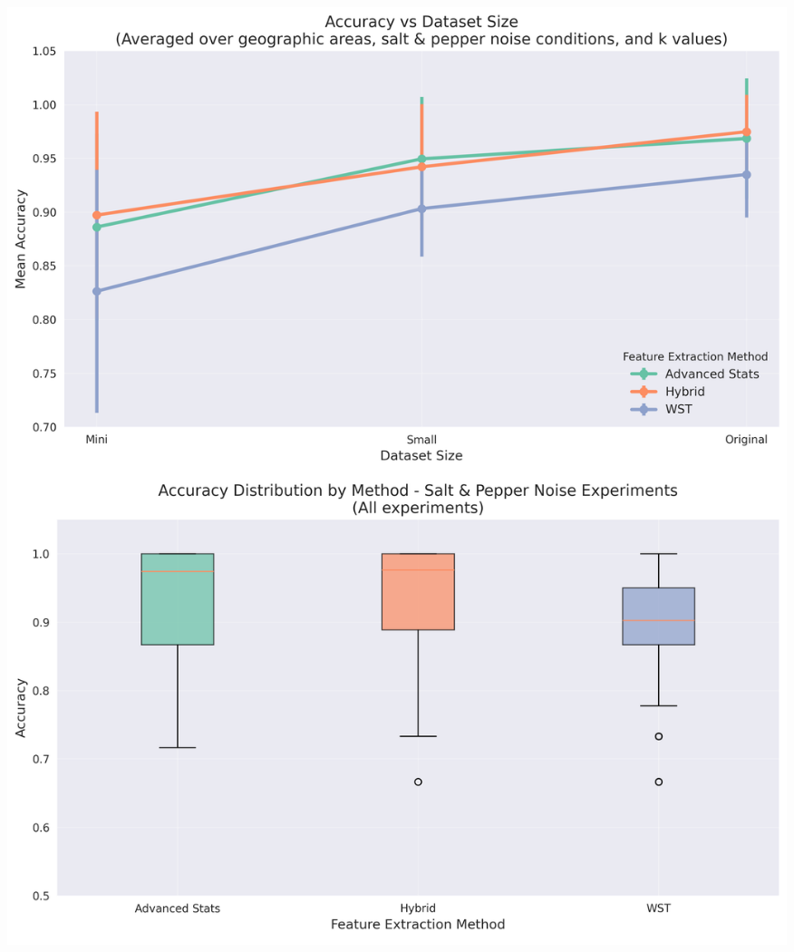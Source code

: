 ![alt text](../experiments/s&p/saltpepper_analysis/comparisons/accuracy_vs_dataset_size_overall.png)
![alt text](../experiments/s&p/saltpepper_analysis/comparisons/accuracy_vs_method_boxplot_saltpepper.png)